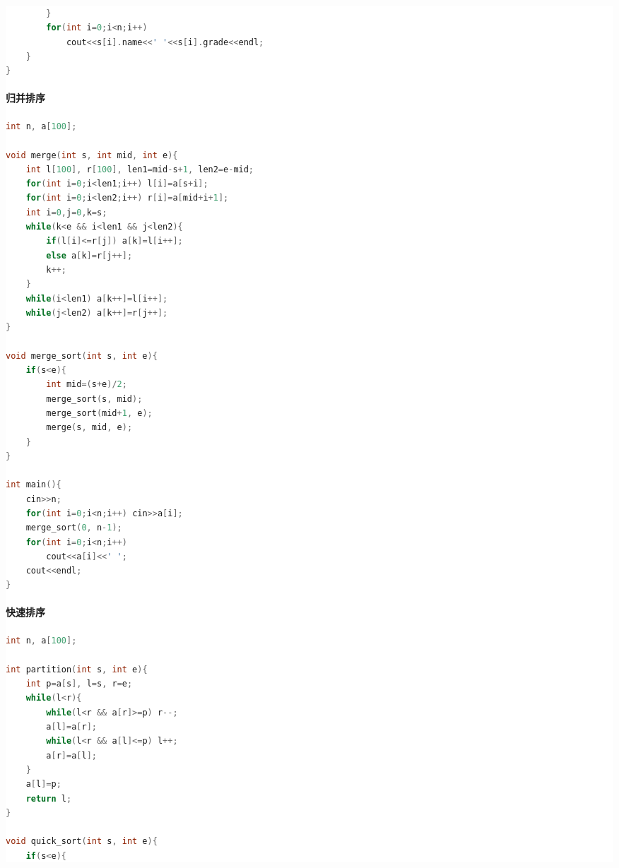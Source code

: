 ```c++
        }
        for(int i=0;i<n;i++)
            cout<<s[i].name<<' '<<s[i].grade<<endl;
    }
}

```

#### 归并排序

```c++
int n, a[100];

void merge(int s, int mid, int e){
    int l[100], r[100], len1=mid-s+1, len2=e-mid;
    for(int i=0;i<len1;i++) l[i]=a[s+i];
    for(int i=0;i<len2;i++) r[i]=a[mid+i+1];
    int i=0,j=0,k=s;
    while(k<e && i<len1 && j<len2){
        if(l[i]<=r[j]) a[k]=l[i++];
        else a[k]=r[j++];
        k++;
    }
    while(i<len1) a[k++]=l[i++];
    while(j<len2) a[k++]=r[j++];
}

void merge_sort(int s, int e){
    if(s<e){
        int mid=(s+e)/2;
        merge_sort(s, mid);
        merge_sort(mid+1, e);
        merge(s, mid, e);
    }
}

int main(){
    cin>>n;
    for(int i=0;i<n;i++) cin>>a[i];
    merge_sort(0, n-1);
    for(int i=0;i<n;i++)
        cout<<a[i]<<' ';
    cout<<endl;
}
```

#### 快速排序

```c++
int n, a[100];

int partition(int s, int e){
    int p=a[s], l=s, r=e;
    while(l<r){
        while(l<r && a[r]>=p) r--;
        a[l]=a[r];
        while(l<r && a[l]<=p) l++;
        a[r]=a[l];
    }
    a[l]=p;
    return l;
}

void quick_sort(int s, int e){
    if(s<e){
```